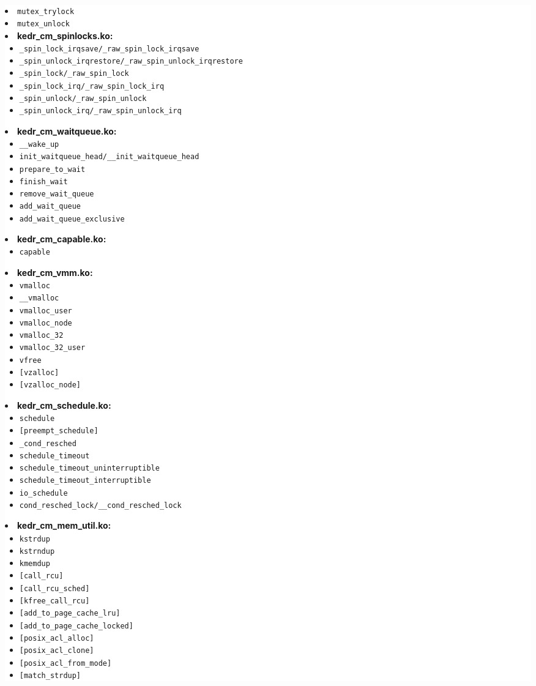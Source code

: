 <li><code>mutex_trylock</code></li>
<li><code>mutex_unlock</code></li>
</ul></li>
<li><b>kedr_cm_spinlocks.ko:</b>
<ul><li><code>_spin_lock_irqsave/_raw_spin_lock_irqsave</code></li>
<li><code>_spin_unlock_irqrestore/_raw_spin_unlock_irqrestore</code></li>
<li><code>_spin_lock/_raw_spin_lock</code></li>
<li><code>_spin_lock_irq/_raw_spin_lock_irq</code></li>
<li><code>_spin_unlock/_raw_spin_unlock</code></li>
<li><code>_spin_unlock_irq/_raw_spin_unlock_irq</code></li>
</ul></li>
<li><b>kedr_cm_waitqueue.ko:</b>
<ul><li><code>__wake_up</code></li>
<li><code>init_waitqueue_head/__init_waitqueue_head</code></li>
<li><code>prepare_to_wait</code></li>
<li><code>finish_wait</code></li>
<li><code>remove_wait_queue</code></li>
<li><code>add_wait_queue</code></li>
<li><code>add_wait_queue_exclusive</code></li>
</ul></li>
<li><b>kedr_cm_capable.ko:</b>
<ul><li><code>capable</code></li>
</ul></li>
<li><b>kedr_cm_vmm.ko:</b>
<ul><li><code>vmalloc</code></li>
<li><code>__vmalloc</code></li>
<li><code>vmalloc_user</code></li>
<li><code>vmalloc_node</code></li>
<li><code>vmalloc_32</code></li>
<li><code>vmalloc_32_user</code></li>
<li><code>vfree</code></li>
<li><code>[vzalloc]</code></li>
<li><code>[vzalloc_node]</code></li>
</ul></li>
<li><b>kedr_cm_schedule.ko:</b>
<ul><li><code>schedule</code></li>
<li><code>[preempt_schedule]</code></li>
<li><code>_cond_resched</code></li>
<li><code>schedule_timeout</code></li>
<li><code>schedule_timeout_uninterruptible</code></li>
<li><code>schedule_timeout_interruptible</code></li>
<li><code>io_schedule</code></li>
<li><code>cond_resched_lock/__cond_resched_lock</code></li>
</ul></li>
<li><b>kedr_cm_mem_util.ko:</b>
<ul><li><code>kstrdup</code></li>
<li><code>kstrndup</code></li>
<li><code>kmemdup</code></li>
<li><code>[call_rcu]</code></li>
<li><code>[call_rcu_sched]</code></li>
<li><code>[kfree_call_rcu]</code></li>
<li><code>[add_to_page_cache_lru]</code></li>
<li><code>[add_to_page_cache_locked]</code></li>
<li><code>[posix_acl_alloc]</code></li>
<li><code>[posix_acl_clone]</code></li>
<li><code>[posix_acl_from_mode]</code></li>
<li><code>[match_strdup]</code></li>
</ul></li>
</ul>
